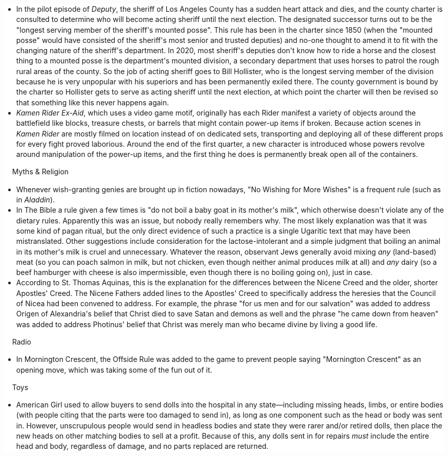 -   In the pilot episode of _Deputy_, the sheriff of Los Angeles County has a sudden heart attack and dies, and the county charter is consulted to determine who will become acting sheriff until the next election. The designated successor turns out to be the "longest serving member of the sheriff's mounted posse". This rule has been in the charter since 1850 (when the "mounted posse" would have consisted of the sheriff's most senior and trusted deputies) and no-one thought to amend it to fit with the changing nature of the sheriff's department. In 2020, most sheriff's deputies don't know how to ride a horse and the closest thing to a mounted posse is the department's mounted division, a secondary department that uses horses to patrol the rough rural areas of the county. So the job of acting sheriff goes to Bill Hollister, who is the longest serving member of the division because he is very unpopular with his superiors and has been permanently exiled there. The county government is bound by the charter so Hollister gets to serve as acting sheriff until the next election, at which point the charter will then be revised so that something like this never happens again.
-   _Kamen Rider Ex-Aid_, which uses a video game motif, originally has each Rider manifest a variety of objects around the battlefield like blocks, treasure chests, or barrels that might contain power-up items if broken. Because action scenes in _Kamen Rider_ are mostly filmed on location instead of on dedicated sets, transporting and deploying all of these different props for every fight proved laborious. Around the end of the first quarter, a new character is introduced whose powers revolve around manipulation of the power-up items, and the first thing he does is permanently break open all of the containers.

    Myths & Religion 

-   Whenever wish-granting genies are brought up in fiction nowadays, "No Wishing for More Wishes" is a frequent rule (such as in _Aladdin_).
-   In The Bible a rule given a few times is "do not boil a baby goat in its mother's milk", which otherwise doesn't violate any of the dietary rules. Apparently this was an issue, but nobody really remembers why. The most likely explanation was that it was some kind of pagan ritual, but the only direct evidence of such a practice is a single Ugaritic text that may have been mistranslated. Other suggestions include consideration for the lactose-intolerant and a simple judgment that boiling an animal in its mother's milk is cruel and unnecessary. Whatever the reason, observant Jews generally avoid mixing _any_ (land-based) meat (so you can poach salmon in milk, but not chicken, even though neither animal produces milk at all) and _any_ dairy (so a beef hamburger with cheese is also impermissible, even though there is no boiling going on), just in case.
-   According to St. Thomas Aquinas, this is the explanation for the differences between the Nicene Creed and the older, shorter Apostles' Creed. The Nicene Fathers added lines to the Apostles' Creed to specifically address the heresies that the Council of Nicea had been convened to address. For example, the phrase "for us men and for our salvation" was added to address Origen of Alexandria's belief that Christ died to save Satan and demons as well and the phrase "he came down from heaven" was added to address Photinus' belief that Christ was merely man who became divine by living a good life.

    Radio 

-   In Mornington Crescent, the Offside Rule was added to the game to prevent people saying "Mornington Crescent" as an opening move, which was taking some of the fun out of it.

    Toys 

-   American Girl used to allow buyers to send dolls into the hospital in any state—including missing heads, limbs, or entire bodies (with people citing that the parts were too damaged to send in), as long as one component such as the head or body was sent in. However, unscrupulous people would send in headless bodies and state they were rarer and/or retired dolls, then place the new heads on other matching bodies to sell at a profit. Because of this, any dolls sent in for repairs _must_ include the entire head and body, regardless of damage, and no parts replaced are returned.
